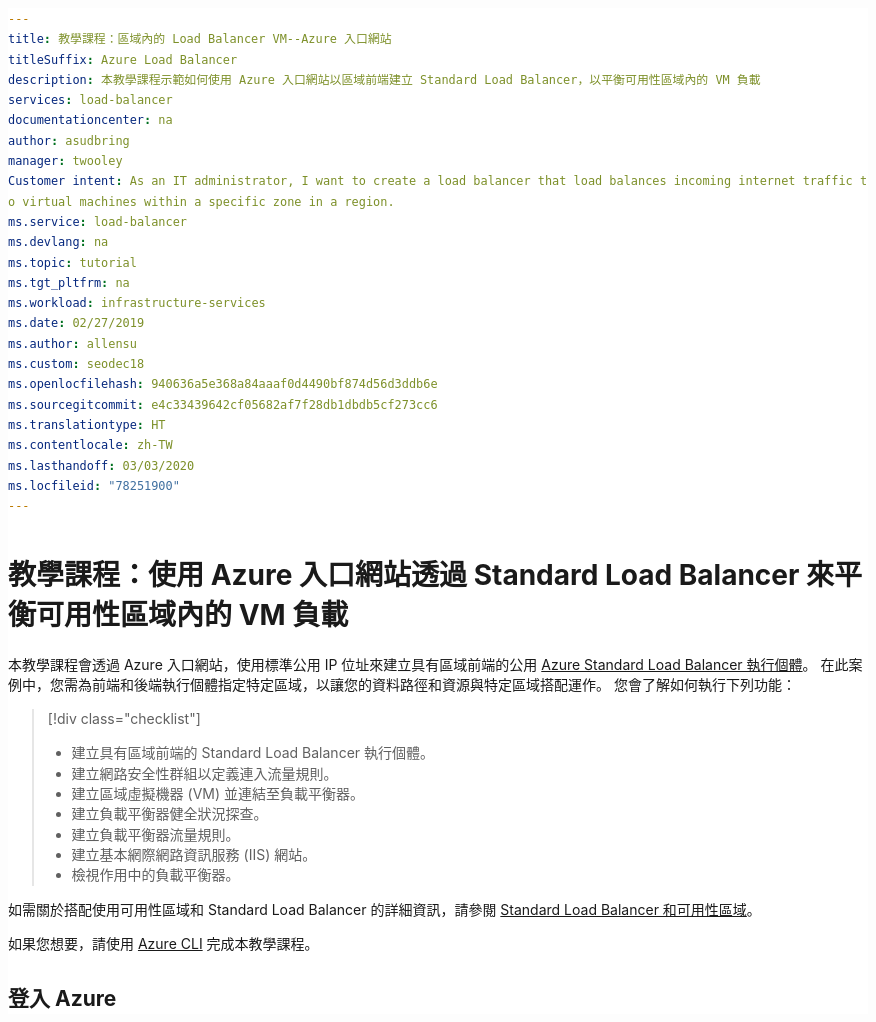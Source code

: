 ```yaml
---
title: 教學課程：區域內的 Load Balancer VM--Azure 入口網站
titleSuffix: Azure Load Balancer
description: 本教學課程示範如何使用 Azure 入口網站以區域前端建立 Standard Load Balancer，以平衡可用性區域內的 VM 負載
services: load-balancer
documentationcenter: na
author: asudbring
manager: twooley
Customer intent: As an IT administrator, I want to create a load balancer that load balances incoming internet traffic to virtual machines within a specific zone in a region.
ms.service: load-balancer
ms.devlang: na
ms.topic: tutorial
ms.tgt_pltfrm: na
ms.workload: infrastructure-services
ms.date: 02/27/2019
ms.author: allensu
ms.custom: seodec18
ms.openlocfilehash: 940636a5e368a84aaaf0d4490bf874d56d3ddb6e
ms.sourcegitcommit: e4c33439642cf05682af7f28db1dbdb5cf273cc6
ms.translationtype: HT
ms.contentlocale: zh-TW
ms.lasthandoff: 03/03/2020
ms.locfileid: "78251900"
---
```

# <a name="tutorial-load-balance-vms-within-an-availability-zone-with-standard-load-balancer-by-using-the-azure-portal"></a>教學課程：使用 Azure 入口網站透過 Standard Load Balancer 來平衡可用性區域內的 VM 負載

本教學課程會透過 Azure 入口網站，使用標準公用 IP 位址來建立具有區域前端的公用 [Azure Standard Load Balancer 執行個體](https://aka.ms/azureloadbalancerstandard)。 在此案例中，您需為前端和後端執行個體指定特定區域，以讓您的資料路徑和資源與特定區域搭配運作。 您會了解如何執行下列功能：

> [!div class="checklist"]
> * 建立具有區域前端的 Standard Load Balancer 執行個體。
> * 建立網路安全性群組以定義連入流量規則。
> * 建立區域虛擬機器 (VM) 並連結至負載平衡器。
> * 建立負載平衡器健全狀況探查。
> * 建立負載平衡器流量規則。
> * 建立基本網際網路資訊服務 (IIS) 網站。
> * 檢視作用中的負載平衡器。

如需關於搭配使用可用性區域和 Standard Load Balancer 的詳細資訊，請參閱 [Standard Load Balancer 和可用性區域](load-balancer-standard-availability-zones.md)。

如果您想要，請使用 [Azure CLI](load-balancer-standard-public-zonal-cli.md) 完成本教學課程。

## <a name="sign-in-to-azure"></a>登入 Azure
